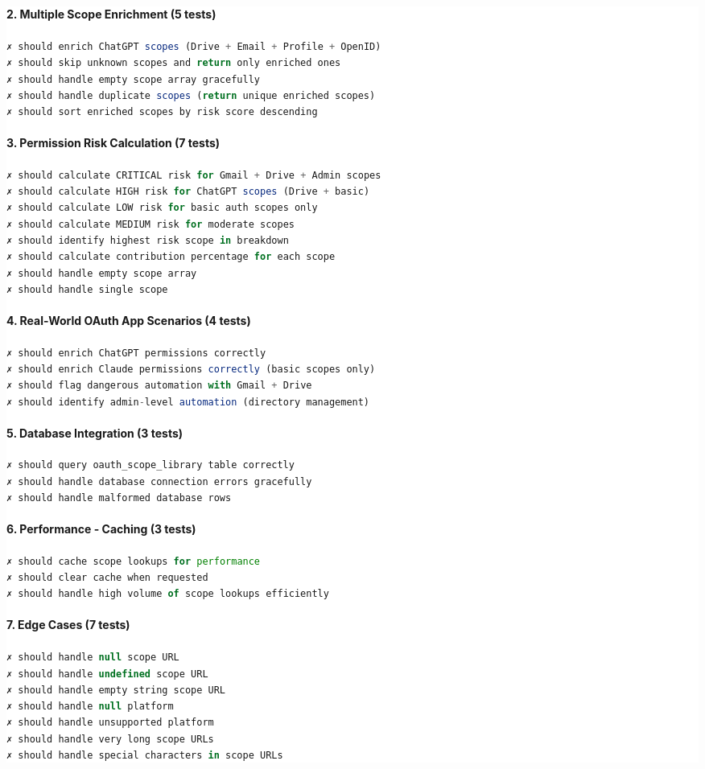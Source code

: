 #### 2. Multiple Scope Enrichment (5 tests)
```typescript
✗ should enrich ChatGPT scopes (Drive + Email + Profile + OpenID)
✗ should skip unknown scopes and return only enriched ones
✗ should handle empty scope array gracefully
✗ should handle duplicate scopes (return unique enriched scopes)
✗ should sort enriched scopes by risk score descending
```

#### 3. Permission Risk Calculation (7 tests)
```typescript
✗ should calculate CRITICAL risk for Gmail + Drive + Admin scopes
✗ should calculate HIGH risk for ChatGPT scopes (Drive + basic)
✗ should calculate LOW risk for basic auth scopes only
✗ should calculate MEDIUM risk for moderate scopes
✗ should identify highest risk scope in breakdown
✗ should calculate contribution percentage for each scope
✗ should handle empty scope array
✗ should handle single scope
```

#### 4. Real-World OAuth App Scenarios (4 tests)
```typescript
✗ should enrich ChatGPT permissions correctly
✗ should enrich Claude permissions correctly (basic scopes only)
✗ should flag dangerous automation with Gmail + Drive
✗ should identify admin-level automation (directory management)
```

#### 5. Database Integration (3 tests)
```typescript
✗ should query oauth_scope_library table correctly
✗ should handle database connection errors gracefully
✗ should handle malformed database rows
```

#### 6. Performance - Caching (3 tests)
```typescript
✗ should cache scope lookups for performance
✗ should clear cache when requested
✗ should handle high volume of scope lookups efficiently
```

#### 7. Edge Cases (7 tests)
```typescript
✗ should handle null scope URL
✗ should handle undefined scope URL
✗ should handle empty string scope URL
✗ should handle null platform
✗ should handle unsupported platform
✗ should handle very long scope URLs
✗ should handle special characters in scope URLs
```
